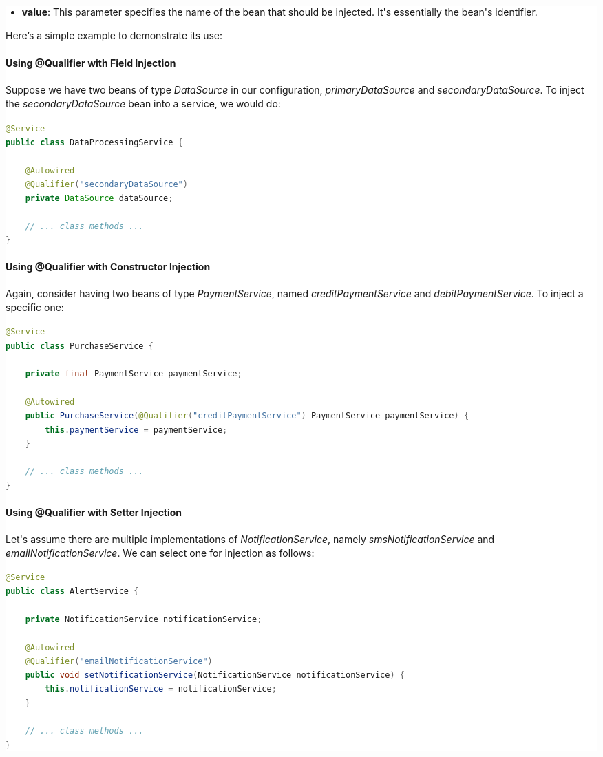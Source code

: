 - **value**: This parameter specifies the name of the bean that should be injected. It's essentially the bean's identifier.

Here’s a simple example to demonstrate its use:

#### Using @Qualifier with Field Injection
   Suppose we have two beans of type _DataSource_ in our configuration, _primaryDataSource_ and _secondaryDataSource_. To inject the _secondaryDataSource_ bean into a service, we would do:

```java
@Service
public class DataProcessingService {

    @Autowired
    @Qualifier("secondaryDataSource")
    private DataSource dataSource;

    // ... class methods ...
}
```

#### Using @Qualifier with Constructor Injection
   Again, consider having two beans of type _PaymentService_, named _creditPaymentService_ and _debitPaymentService_. To inject a specific one:

```java
@Service
public class PurchaseService {

    private final PaymentService paymentService;

    @Autowired
    public PurchaseService(@Qualifier("creditPaymentService") PaymentService paymentService) {
        this.paymentService = paymentService;
    }

    // ... class methods ...
}
```

#### Using @Qualifier with Setter Injection
   Let's assume there are multiple implementations of _NotificationService_, namely _smsNotificationService_ and _emailNotificationService_. We can select one for injection as follows:

```java
@Service
public class AlertService {

    private NotificationService notificationService;

    @Autowired
    @Qualifier("emailNotificationService")
    public void setNotificationService(NotificationService notificationService) {
        this.notificationService = notificationService;
    }

    // ... class methods ...
}
```
